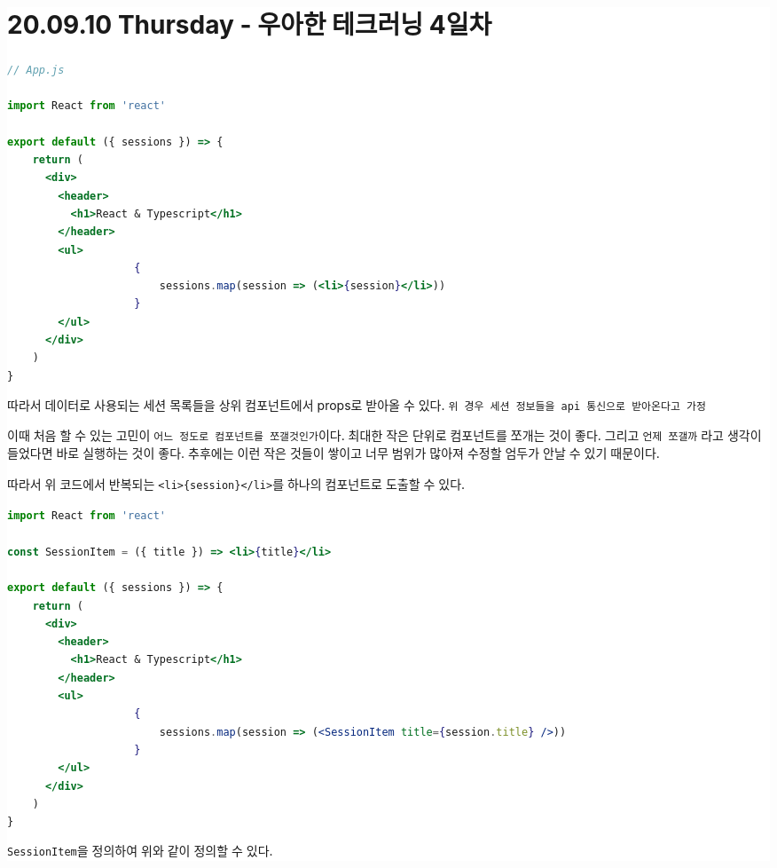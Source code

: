 # 20.09.10 Thursday - 우아한 테크러닝 4일차

```jsx
// App.js

import React from 'react'

export default ({ sessions }) => {
    return (
      <div>
        <header>
          <h1>React & Typescript</h1>
        </header>
        <ul>
					{
						sessions.map(session => (<li>{session}</li>))
					}
        </ul>
      </div>
    )
} 
```

따라서 데이터로 사용되는 세션 목록들을 상위 컴포넌트에서 props로 받아올 수 있다. `위 경우 세션 정보들을 api 통신으로 받아온다고 가정`

이때 처음 할 수 있는 고민이 `어느 정도로 컴포넌트를 쪼갤것인가`이다. 최대한 작은 단위로 컴포넌트를 쪼개는 것이 좋다. 그리고 `언제 쪼갤까` 라고 생각이 들었다면 바로 실행하는 것이 좋다. 추후에는 이런 작은 것들이 쌓이고 너무 범위가 많아져 수정할 엄두가 안날 수 있기 때문이다.

따라서 위 코드에서 반복되는 `<li>{session}</li>`를 하나의 컴포넌트로 도출할 수 있다.

```jsx
import React from 'react'

const SessionItem = ({ title }) => <li>{title}</li>

export default ({ sessions }) => {
    return (
      <div>
        <header>
          <h1>React & Typescript</h1>
        </header>
        <ul>
					{
						sessions.map(session => (<SessionItem title={session.title} />))
					}
        </ul>
      </div>
    )
} 
```

`SessionItem`을 정의하여 위와 같이 정의할 수 있다.

